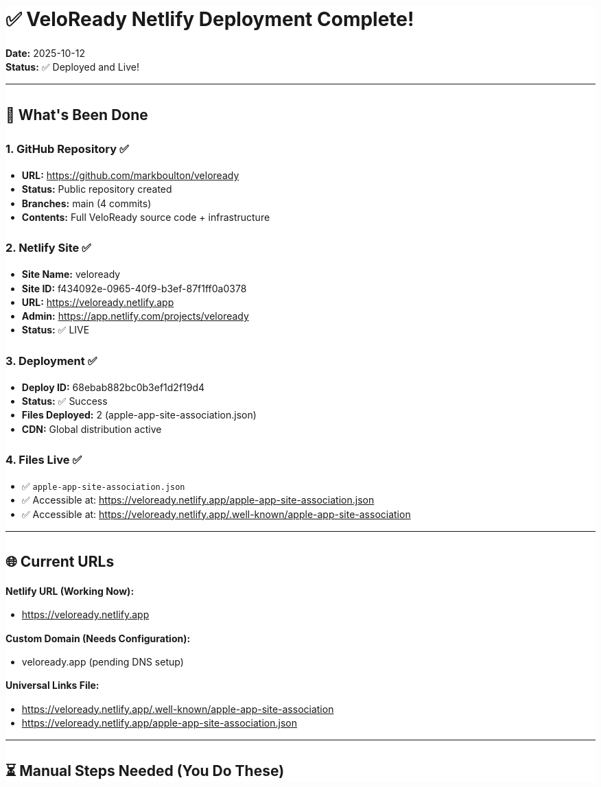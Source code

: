 # ✅ VeloReady Netlify Deployment Complete!

**Date:** 2025-10-12  
**Status:** ✅ Deployed and Live!

---

## 🎉 What's Been Done

### 1. GitHub Repository ✅
- **URL:** https://github.com/markboulton/veloready
- **Status:** Public repository created
- **Branches:** main (4 commits)
- **Contents:** Full VeloReady source code + infrastructure

### 2. Netlify Site ✅
- **Site Name:** veloready
- **Site ID:** f434092e-0965-40f9-b3ef-87f1ff0a0378
- **URL:** https://veloready.netlify.app
- **Admin:** https://app.netlify.com/projects/veloready
- **Status:** ✅ LIVE

### 3. Deployment ✅
- **Deploy ID:** 68ebab882bc0b3ef1d2f19d4
- **Status:** ✅ Success
- **Files Deployed:** 2 (apple-app-site-association.json)
- **CDN:** Global distribution active

### 4. Files Live ✅
- ✅ `apple-app-site-association.json`
- ✅ Accessible at: https://veloready.netlify.app/apple-app-site-association.json
- ✅ Accessible at: https://veloready.netlify.app/.well-known/apple-app-site-association

---

## 🌐 Current URLs

**Netlify URL (Working Now):**
- https://veloready.netlify.app

**Custom Domain (Needs Configuration):**
- veloready.app (pending DNS setup)

**Universal Links File:**
- https://veloready.netlify.app/.well-known/apple-app-site-association
- https://veloready.netlify.app/apple-app-site-association.json

---

## ⏳ Manual Steps Needed (You Do These)
